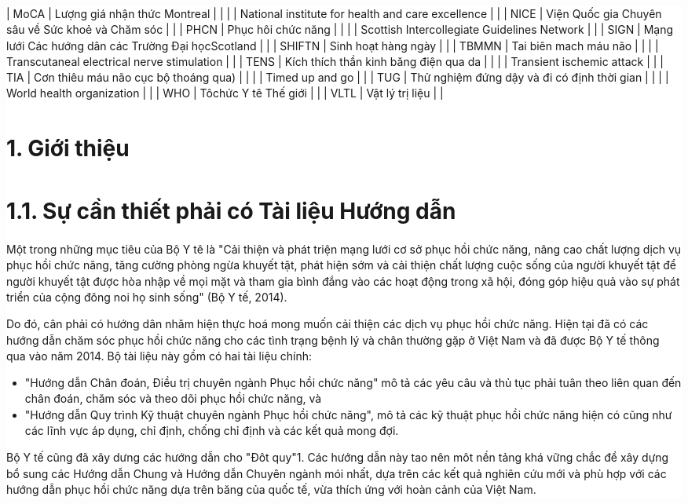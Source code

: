 | MoCA   | Lượng giá nhận thức Montreal                                         |  |
|        | National institute for health and care excellence                    |  |
| NICE   | Viện Quốc gia Chuyên sâu về Sức khoẻ và Chăm sóc                     |  |
| PHCN   | Phục hôi chức năng                                                   |  |
|        | Scottish Intercollegiate Guidelines Network                          |  |
| SIGN   | Mạng lưới Các hướng dân các Trường Đại họcScotland                   |  |
| SHIFTN | Sinh hoạt hàng ngày                                                  |  |
| TBMMN  | Tai biên mach máu não                                                |  |
|        | Transcutaneal electrical nerve stimulation                           |  |
| TENS   | Kích thích thần kinh băng điện qua da                                |  |
|        | Transient ischemic attack                                            |  |
| TIA    | Cơn thiêu máu não cục bộ thoáng qua)                                 |  |
|        | Timed up and go                                                      |  |
| TUG    | Thử nghiệm đứng dậy và đi có định thời gian                          |  |
|        | World health organization                                            |  |
| WHO    | Tôchức Y tê Thế giới                                                 |  |
| VLTL   | Vật lý trị liệu                                                      |  |

# 1. Giới thiệu

# 1.1. Sự cần thiết phải có Tài liệu Hướng dẫn

Một trong những mục tiêu của Bộ Y tê là "Cải thiện và phát triện mạng lưới cơ sở phục hồi chức năng, nâng cao chất lượng dịch vụ phục hồi chức năng, tăng cường phòng ngừa khuyết tật, phát hiện sớm và cải thiện chất lượng cuộc sống của người khuyết tật để người khuyết tật được hòa nhập về mọi mặt và tham gia bình đắng vào các hoạt động trong xã hội, đóng góp hiệu quả vào sự phát triển của cộng đông noi họ sinh sống" (Bộ Y tế, 2014).

Do đó, cân phải có hướng dân nhăm hiện thực hoá mong muốn cải thiện các dịch vụ phục hồi chức năng. Hiện tại đã có các hướng dẫn chăm sóc phục hồi chức năng cho các tình trạng bệnh lý và chân thường gặp ở Việt Nam và đã được Bộ Y tế thông qua vào năm 2014. Bộ tài liệu này gồm có hai tài liệu chính:

- "Hướng dẫn Chân đoán, Điều trị chuyên ngành Phục hồi chức năng" mô tả các yêu câu và thủ tục phải tuân theo liên quan đến chân đoán, chăm sóc và theo dõi phục hồi chức năng, và
- "Hướng dẫn Quy trình Kỹ thuật chuyên ngành Phục hồi chức năng", mô tả các kỹ thuật phục hồi chức năng hiện có cũng như các lĩnh vực áp dụng, chỉ định, chống chỉ định và các kết quả mong đợi.

Bộ Y tế cũng đã xây dưng các hướng dẫn cho "Đôt quy"1. Các hướng dẫn này tao nên môt nền tảng khá vững chắc để xây dựng bổ sung các Hướng dẫn Chung và Hướng dẫn Chuyên ngành mói nhất, dựa trên các kết quả nghiên cứu mới và phù hợp với các hướng dẫn phục hồi chức năng dựa trên băng của quốc tế, vừa thích ứng với hoàn cảnh của Việt Nam.
